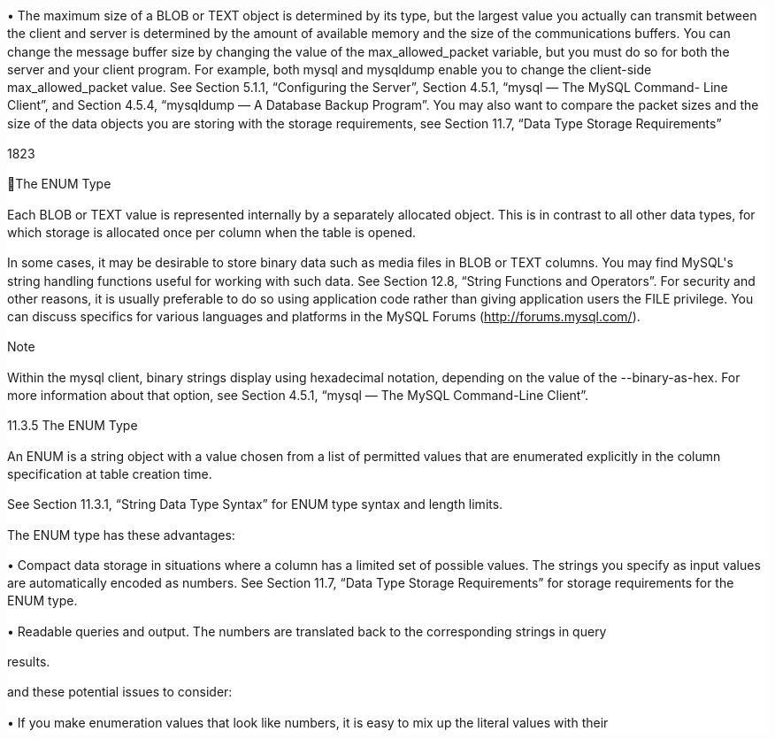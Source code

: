 • The maximum size of a BLOB or TEXT object is determined by its type, but the largest value you actually
can transmit between the client and server is determined by the amount of available memory and the
size of the communications buffers. You can change the message buffer size by changing the value of
the max_allowed_packet variable, but you must do so for both the server and your client program.
For example, both mysql and mysqldump enable you to change the client-side max_allowed_packet
value. See Section 5.1.1, “Configuring the Server”, Section 4.5.1, “mysql — The MySQL Command-
Line Client”, and Section 4.5.4, “mysqldump — A Database Backup Program”. You may also want to
compare the packet sizes and the size of the data objects you are storing with the storage requirements,
see Section 11.7, “Data Type Storage Requirements”

1823

The ENUM Type

Each BLOB or TEXT value is represented internally by a separately allocated object. This is in contrast to all
other data types, for which storage is allocated once per column when the table is opened.

In some cases, it may be desirable to store binary data such as media files in BLOB or TEXT columns.
You may find MySQL's string handling functions useful for working with such data. See Section 12.8,
“String Functions and Operators”. For security and other reasons, it is usually preferable to do so using
application code rather than giving application users the FILE privilege. You can discuss specifics for
various languages and platforms in the MySQL Forums (http://forums.mysql.com/).

Note

Within the mysql client, binary strings display using hexadecimal notation,
depending on the value of the --binary-as-hex. For more information about that
option, see Section 4.5.1, “mysql — The MySQL Command-Line Client”.

11.3.5 The ENUM Type

An ENUM is a string object with a value chosen from a list of permitted values that are enumerated explicitly
in the column specification at table creation time.

See Section 11.3.1, “String Data Type Syntax” for ENUM type syntax and length limits.

The ENUM type has these advantages:

• Compact data storage in situations where a column has a limited set of possible values. The strings you
specify as input values are automatically encoded as numbers. See Section 11.7, “Data Type Storage
Requirements” for storage requirements for the ENUM type.

• Readable queries and output. The numbers are translated back to the corresponding strings in query

results.

and these potential issues to consider:

• If you make enumeration values that look like numbers, it is easy to mix up the literal values with their
